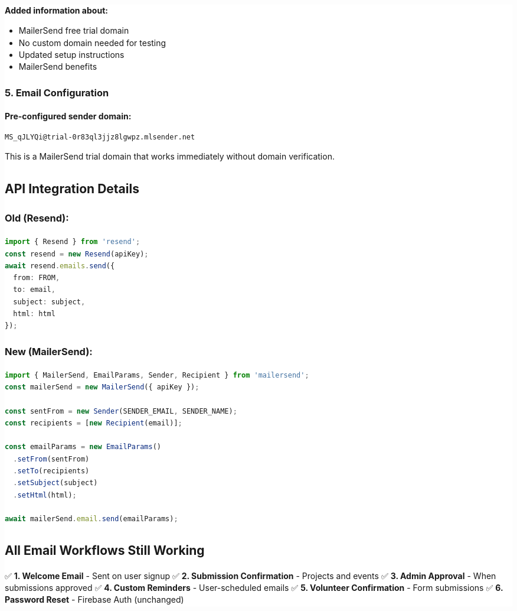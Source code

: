 **Added information about:**
- MailerSend free trial domain
- No custom domain needed for testing
- Updated setup instructions
- MailerSend benefits

### 5. Email Configuration

**Pre-configured sender domain:**
```
MS_qJLYQi@trial-0r83ql3jjz8lgwpz.mlsender.net
```

This is a MailerSend trial domain that works immediately without domain verification.

## API Integration Details

### Old (Resend):
```typescript
import { Resend } from 'resend';
const resend = new Resend(apiKey);
await resend.emails.send({
  from: FROM,
  to: email,
  subject: subject,
  html: html
});
```

### New (MailerSend):
```typescript
import { MailerSend, EmailParams, Sender, Recipient } from 'mailersend';
const mailerSend = new MailerSend({ apiKey });

const sentFrom = new Sender(SENDER_EMAIL, SENDER_NAME);
const recipients = [new Recipient(email)];

const emailParams = new EmailParams()
  .setFrom(sentFrom)
  .setTo(recipients)
  .setSubject(subject)
  .setHtml(html);

await mailerSend.email.send(emailParams);
```

## All Email Workflows Still Working

✅ **1. Welcome Email** - Sent on user signup
✅ **2. Submission Confirmation** - Projects and events
✅ **3. Admin Approval** - When submissions approved
✅ **4. Custom Reminders** - User-scheduled emails
✅ **5. Volunteer Confirmation** - Form submissions
✅ **6. Password Reset** - Firebase Auth (unchanged)

